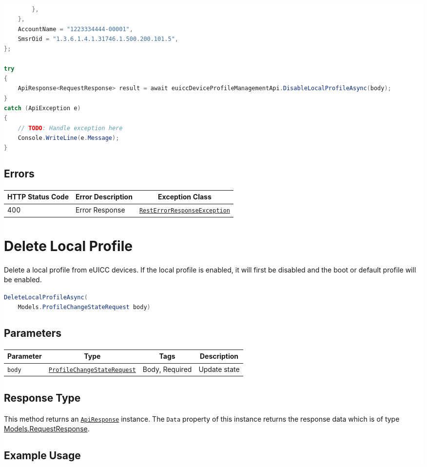```csharp
        },
    },
    AccountName = "1223334444-00001",
    SmsrOid = "1.3.6.1.4.1.31746.1.500.200.101.5",
};

try
{
    ApiResponse<RequestResponse> result = await euiccDeviceProfileManagementApi.DisableLocalProfileAsync(body);
}
catch (ApiException e)
{
    // TODO: Handle exception here
    Console.WriteLine(e.Message);
}
```

## Errors

| HTTP Status Code | Error Description | Exception Class |
|  --- | --- | --- |
| 400 | Error Response | [`RestErrorResponseException`](../../doc/models/rest-error-response-exception.md) |


# Delete Local Profile

Delete a local profile from eUICC devices. If the local profile is enabled, it will first be disabled and the boot or default profile will be enabled.

```csharp
DeleteLocalProfileAsync(
    Models.ProfileChangeStateRequest body)
```

## Parameters

| Parameter | Type | Tags | Description |
|  --- | --- | --- | --- |
| `body` | [`ProfileChangeStateRequest`](../../doc/models/profile-change-state-request.md) | Body, Required | Update state |

## Response Type

This method returns an [`ApiResponse`](../../doc/api-response.md) instance. The `Data` property of this instance returns the response data which is of type [Models.RequestResponse](../../doc/models/request-response.md).

## Example Usage
